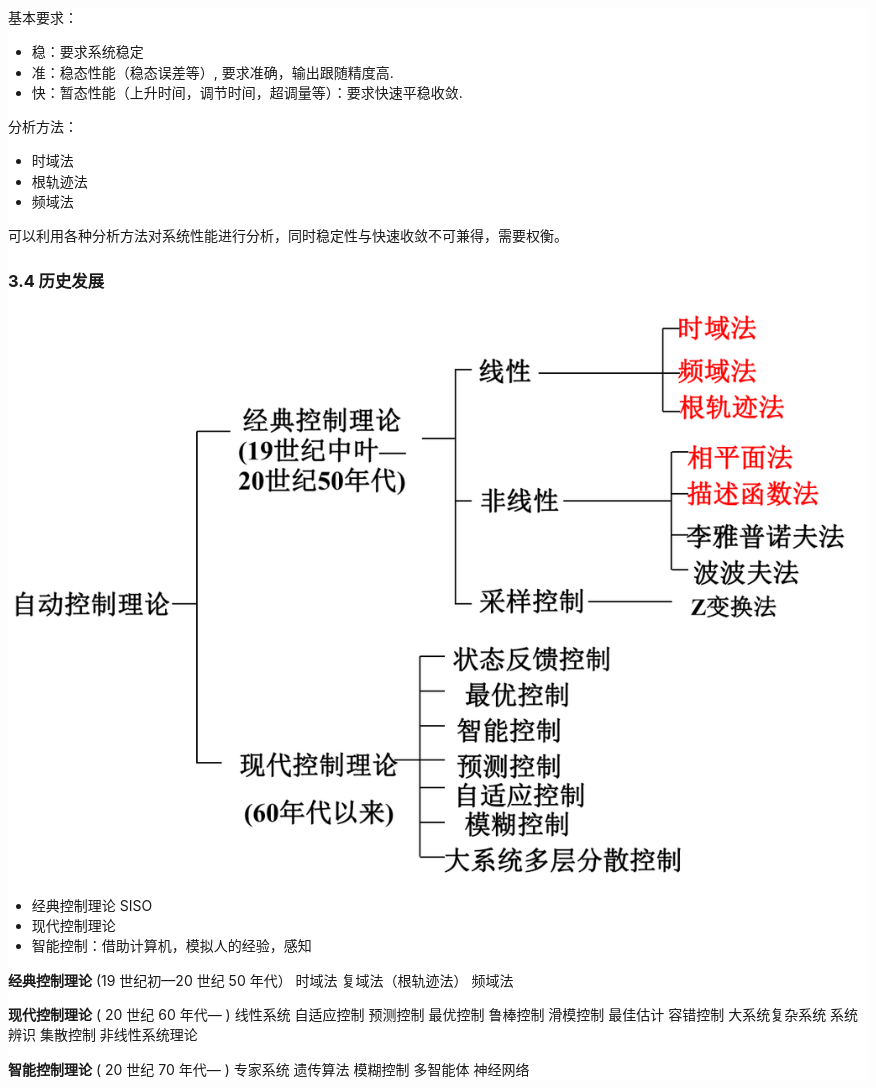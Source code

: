 基本要求：

- 稳：要求系统稳定
- 准：稳态性能（稳态误差等）, 要求准确，输出跟随精度高.
- 快：暂态性能（上升时间，调节时间，超调量等）：要求快速平稳收敛.

分析方法：

- 时域法
- 根轨迹法
- 频域法

可以利用各种分析方法对系统性能进行分析，同时稳定性与快速收敛不可兼得，需要权衡。

### 3.4 历史发展

![控制理论发展](assets/%E7%AC%AC01%E7%AB%A0%20%E8%87%AA%E5%8A%A8%E6%8E%A7%E5%88%B6%E7%9A%84%E4%B8%80%E8%88%AC%E6%A6%82%E5%BF%B5/2020-09-26-17-42-45.png)

- 经典控制理论 SISO
- 现代控制理论
- 智能控制：借助计算机，模拟人的经验，感知

**经典控制理论** (19 世纪初—20 世纪 50 年代）
时域法
复域法（根轨迹法）
频域法

**现代控制理论** ( 20 世纪 60 年代— )
线性系统  自适应控制  预测控制
最优控制  鲁棒控制    滑模控制
最佳估计  容错控制    大系统复杂系统
系统辨识  集散控制    非线性系统理论

**智能控制理论** ( 20 世纪 70 年代— )
专家系统  遗传算法
模糊控制  多智能体
神经网络
